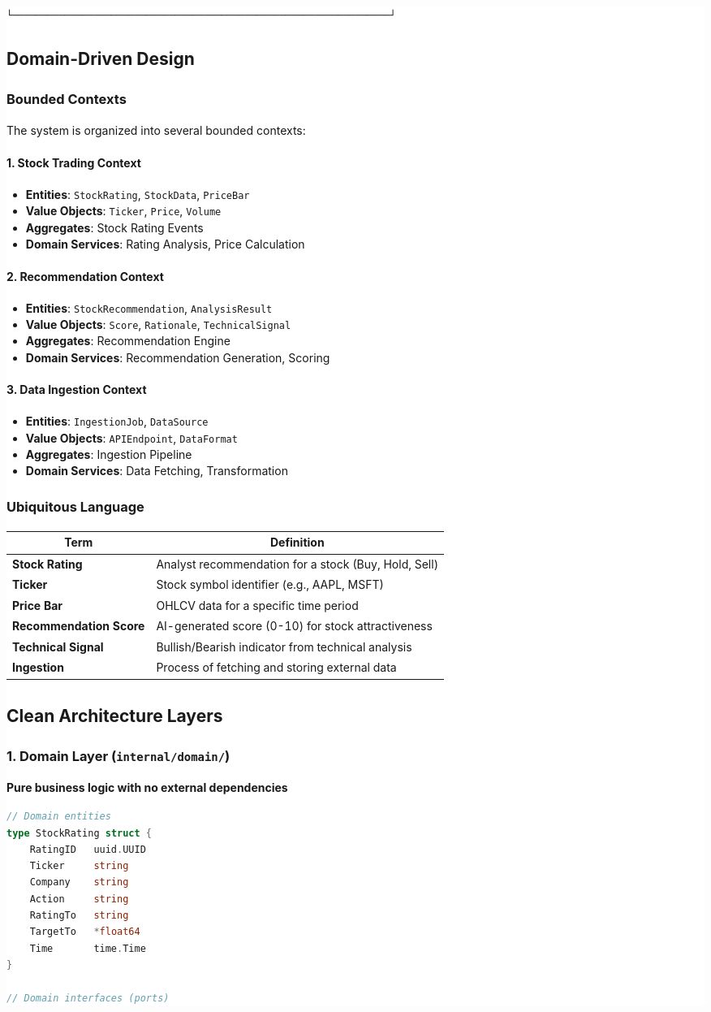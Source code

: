 ```
└─────────────────────────────────────────────────────────────────┘
```

## Domain-Driven Design

### Bounded Contexts

The system is organized into several bounded contexts:

#### 1. **Stock Trading Context**

- **Entities**: `StockRating`, `StockData`, `PriceBar`
- **Value Objects**: `Ticker`, `Price`, `Volume`
- **Aggregates**: Stock Rating Events
- **Domain Services**: Rating Analysis, Price Calculation

#### 2. **Recommendation Context**

- **Entities**: `StockRecommendation`, `AnalysisResult`
- **Value Objects**: `Score`, `Rationale`, `TechnicalSignal`
- **Aggregates**: Recommendation Engine
- **Domain Services**: Recommendation Generation, Scoring

#### 3. **Data Ingestion Context**

- **Entities**: `IngestionJob`, `DataSource`
- **Value Objects**: `APIEndpoint`, `DataFormat`
- **Aggregates**: Ingestion Pipeline
- **Domain Services**: Data Fetching, Transformation

### Ubiquitous Language

| Term                     | Definition                                           |
| ------------------------ | ---------------------------------------------------- |
| **Stock Rating**         | Analyst recommendation for a stock (Buy, Hold, Sell) |
| **Ticker**               | Stock symbol identifier (e.g., AAPL, MSFT)           |
| **Price Bar**            | OHLCV data for a specific time period                |
| **Recommendation Score** | AI-generated score (0-10) for stock attractiveness   |
| **Technical Signal**     | Bullish/Bearish indicator from technical analysis    |
| **Ingestion**            | Process of fetching and storing external data        |

## Clean Architecture Layers

### 1. Domain Layer (`internal/domain/`)

**Pure business logic with no external dependencies**

```go
// Domain entities
type StockRating struct {
    RatingID   uuid.UUID
    Ticker     string
    Company    string
    Action     string
    RatingTo   string
    TargetTo   *float64
    Time       time.Time
}

// Domain interfaces (ports)
```